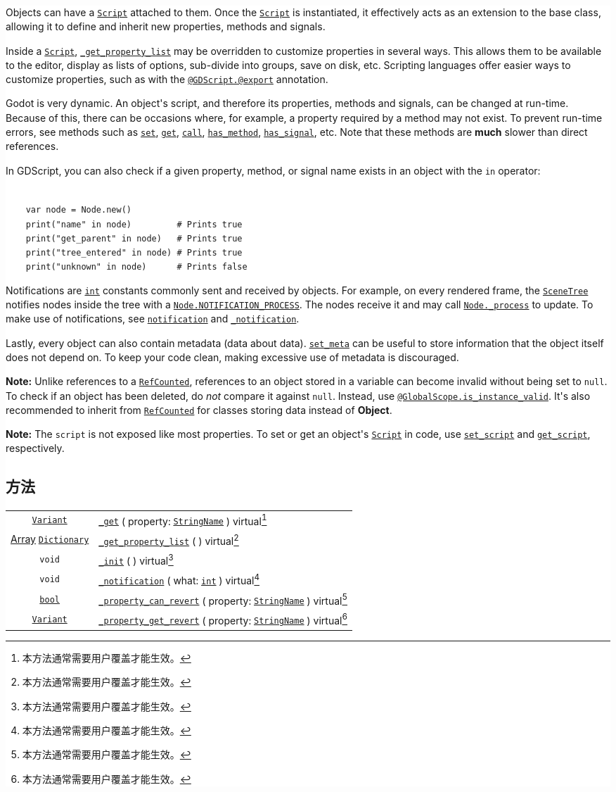 Objects can have a [`Script`](class_script.md) attached to them. Once the [`Script`](class_script.md) is instantiated, it effectively acts as an extension to the base class, allowing it to define and inherit new properties, methods and signals.

Inside a [`Script`](class_script.md), [`_get_property_list`](#class_object_private_method__get_property_list) may be overridden to customize properties in several ways. This allows them to be available to the editor, display as lists of options, sub-divide into groups, save on disk, etc. Scripting languages offer easier ways to customize properties, such as with the [`@GDScript.@export`](#class_@gdscript_annotation_@export) annotation.

Godot is very dynamic. An object's script, and therefore its properties, methods and signals, can be changed at run-time. Because of this, there can be occasions where, for example, a property required by a method may not exist. To prevent run-time errors, see methods such as [`set`](#class_object_method_set), [`get`](#class_object_method_get), [`call`](#class_object_method_call), [`has_method`](#class_object_method_has_method), [`has_signal`](#class_object_method_has_signal), etc. Note that these methods are **much** slower than direct references.

In GDScript, you can also check if a given property, method, or signal name exists in an object with the `in` operator:

```

    var node = Node.new()
    print("name" in node)         # Prints true
    print("get_parent" in node)   # Prints true
    print("tree_entered" in node) # Prints true
    print("unknown" in node)      # Prints false
```

Notifications are [`int`](class_int.md) constants commonly sent and received by objects. For example, on every rendered frame, the [`SceneTree`](class_scenetree.md) notifies nodes inside the tree with a [`Node.NOTIFICATION_PROCESS`](#class_node_constant_notification_process). The nodes receive it and may call [`Node._process`](#class_node_private_method__process) to update. To make use of notifications, see [`notification`](#class_object_method_notification) and [`_notification`](#class_object_private_method__notification).

Lastly, every object can also contain metadata (data about data). [`set_meta`](#class_object_method_set_meta) can be useful to store information that the object itself does not depend on. To keep your code clean, making excessive use of metadata is discouraged.

 **Note:** Unlike references to a [`RefCounted`](class_refcounted.md), references to an object stored in a variable can become invalid without being set to `null`. To check if an object has been deleted, do *not* compare it against `null`. Instead, use [`@GlobalScope.is_instance_valid`](#class_@globalscope_method_is_instance_valid). It's also recommended to inherit from [`RefCounted`](class_refcounted.md) for classes storing data instead of **Object**.

 **Note:** The `script` is not exposed like most properties. To set or get an object's [`Script`](class_script.md) in code, use [`set_script`](#class_object_method_set_script) and [`get_script`](#class_object_method_get_script), respectively.



## 方法

|||
|:-:|:--|
| [`Variant`](class_variant.md)                               | [`_get`](class_objectmd#class_object_private_method__get) ( property: [`StringName`](class_stringname.md) ) virtual[^virtual]                                                                                                                       |
| [Array](class_array.md) [`Dictionary`](class_dictionary.md) | [`_get_property_list`](class_objectmd#class_object_private_method__get_property_list) ( ) virtual[^virtual]                                                                                                                                         |
| `void`                                                      | [`_init`](class_objectmd#class_object_private_method__init) ( ) virtual[^virtual]                                                                                                                                                                   |
| `void`                                                      | [`_notification`](class_objectmd#class_object_private_method__notification) ( what: [`int`](class_int.md) ) virtual[^virtual]                                                                                                                       |
| [`bool`](class_bool.md)                                     | [`_property_can_revert`](class_objectmd#class_object_private_method__property_can_revert) ( property: [`StringName`](class_stringname.md) ) virtual[^virtual]                                                                                       |
| [`Variant`](class_variant.md)                               | [`_property_get_revert`](class_objectmd#class_object_private_method__property_get_revert) ( property: [`StringName`](class_stringname.md) ) virtual[^virtual]                                                                                       |

[^virtual]: 本方法通常需要用户覆盖才能生效。
[^const]: 本方法无副作用，不会修改该实例的任何成员变量。
[^vararg]: 本方法除了能接受在此处描述的参数外，还能够继续接受任意数量的参数。
[^constructor]: 本方法用于构造某个类型。
[^static]: 调用本方法无需实例，可直接使用类名进行调用。
[^operator]: 本方法描述的是使用本类型作为左操作数的有效运算符。
[^bitfield]: 这个值是由下列位标志构成位掩码的整数。
[^void]: 无返回值。